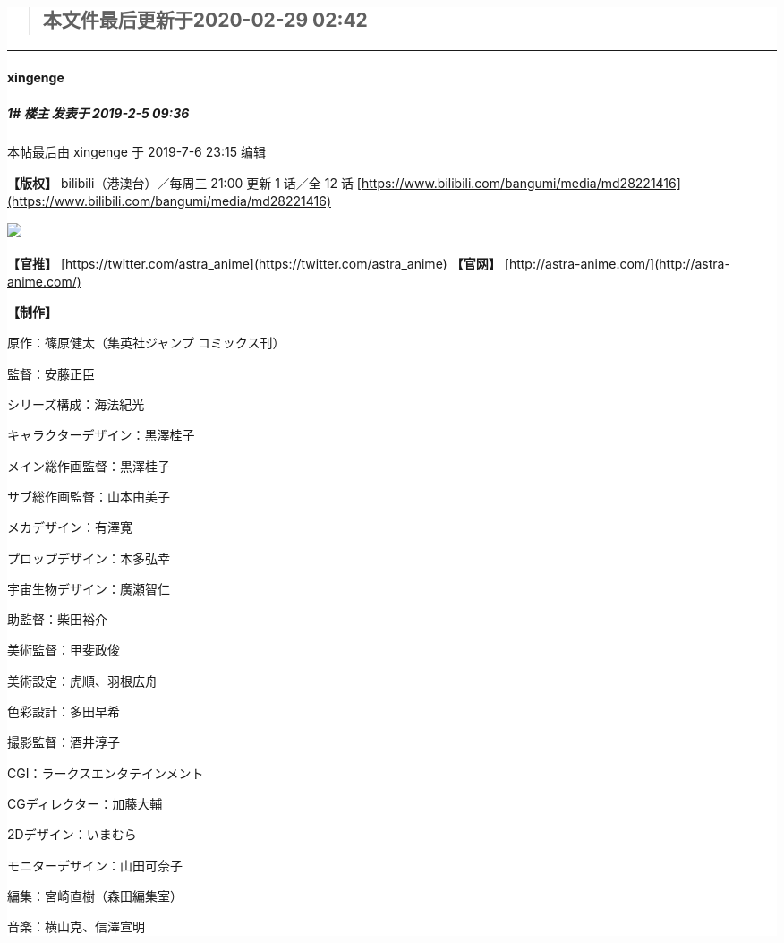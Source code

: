> ## **本文件最后更新于2020-02-29 02:42** 



-----

####  xingenge  
##### 1#       楼主       发表于 2019-2-5 09:36



 本帖最后由 xingenge 于 2019-7-6 23:15 编辑 

<strong>【版权】</strong> bilibili（港澳台）／每周三 21:00 更新 1 话／全 12 话
[https://www.bilibili.com/bangumi/media/md28221416](https://www.bilibili.com/bangumi/media/md28221416)

<img src="http://wx2.sinaimg.cn/large/0068TvVBgy1g2wfcoxqx6j30nk0xc0yk.jpg" referrerpolicy="no-referrer">

<strong>【官推】</strong> [https://twitter.com/astra_anime](https://twitter.com/astra_anime)
<strong>【官网】</strong> [http://astra-anime.com/](http://astra-anime.com/)

<strong>【制作】</strong>

原作：篠原健太（集英社ジャンプ コミックス刊）

監督：安藤正臣

シリーズ構成：海法紀光

キャラクターデザイン：黒澤桂子

メイン総作画監督：黒澤桂子

サブ総作画監督：山本由美子

メカデザイン：有澤寛

プロップデザイン：本多弘幸

宇宙生物デザイン：廣瀬智仁

助監督：柴田裕介

美術監督：甲斐政俊

美術設定：虎順、羽根広舟

色彩設計：多田早希

撮影監督：酒井淳子

CGI：ラークスエンタテインメント

CGディレクター：加藤大輔

2Dデザイン：いまむら

モニターデザイン：山田可奈子

編集：宮崎直樹（森田編集室）

音楽：横山克、信澤宣明
